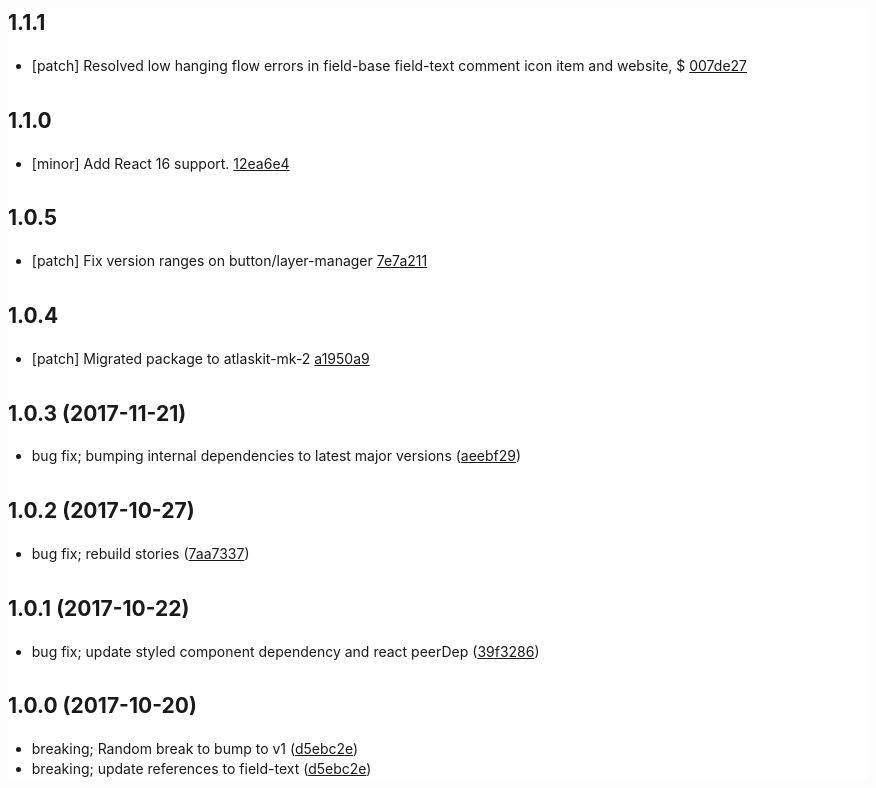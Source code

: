 ## 1.1.1
- [patch] Resolved low hanging flow errors in field-base field-text comment icon item and website, $ [007de27](https://bitbucket.org/atlassian/atlaskit-mk-2/commits/007de27)

## 1.1.0
- [minor] Add React 16 support. [12ea6e4](https://bitbucket.org/atlassian/atlaskit-mk-2/commits/12ea6e4)

## 1.0.5
- [patch] Fix version ranges on button/layer-manager [7e7a211](https://bitbucket.org/atlassian/atlaskit-mk-2/commits/7e7a211)

## 1.0.4
- [patch] Migrated package to atlaskit-mk-2 [a1950a9](https://bitbucket.org/atlassian/atlaskit-mk-2/commits/a1950a9)

## 1.0.3 (2017-11-21)
* bug fix; bumping internal dependencies to latest major versions ([aeebf29](https://bitbucket.org/atlassian/atlaskit/commits/aeebf29))

## 1.0.2 (2017-10-27)
* bug fix; rebuild stories ([7aa7337](https://bitbucket.org/atlassian/atlaskit/commits/7aa7337))

## 1.0.1 (2017-10-22)
* bug fix; update styled component dependency and react peerDep ([39f3286](https://bitbucket.org/atlassian/atlaskit/commits/39f3286))

## 1.0.0 (2017-10-20)
* breaking; Random break to bump to v1 ([d5ebc2e](https://bitbucket.org/atlassian/atlaskit/commits/d5ebc2e))
* breaking; update references to field-text ([d5ebc2e](https://bitbucket.org/atlassian/atlaskit/commits/d5ebc2e))
